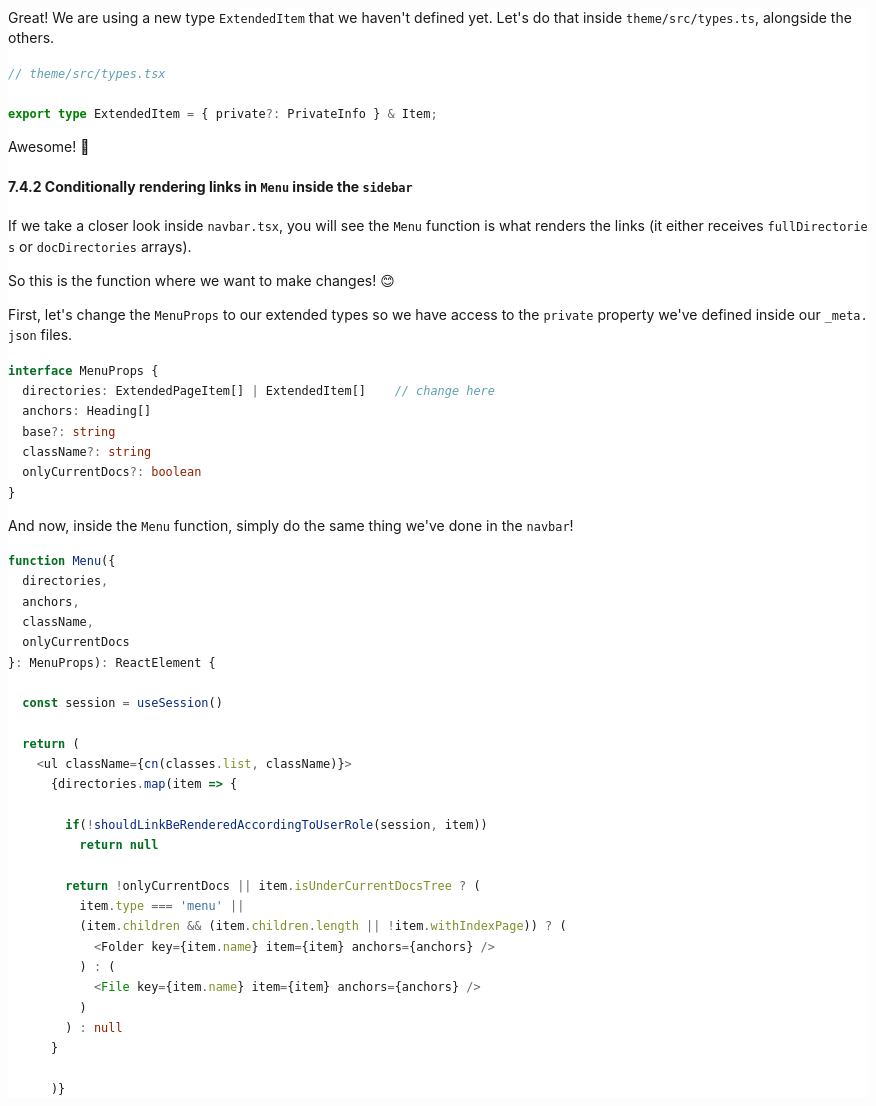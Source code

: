 Great!
We are using a new type `ExtendedItem` that we haven't defined yet.
Let's do that inside `theme/src/types.ts`, alongside the others.

```ts
// theme/src/types.tsx

export type ExtendedItem = { private?: PrivateInfo } & Item;
```

Awesome! 🥳


#### 7.4.2 Conditionally rendering links in `Menu` inside the `sidebar`

If we take a closer look inside `navbar.tsx`,
you will see the `Menu` function
is what renders the links
(it either receives `fullDirectories` or `docDirectories` arrays).

So this is the function where we want to make changes! 😊

First, let's change the `MenuProps`
to our extended types
so we have access to the `private` property 
we've defined inside our `_meta.json` files.

```ts
interface MenuProps {
  directories: ExtendedPageItem[] | ExtendedItem[]    // change here
  anchors: Heading[]
  base?: string
  className?: string
  onlyCurrentDocs?: boolean
}
```

And now, inside the `Menu` function,
simply do the same thing we've done in the `navbar`!

```ts
function Menu({
  directories,
  anchors,
  className,
  onlyCurrentDocs
}: MenuProps): ReactElement {

  const session = useSession()

  return (
    <ul className={cn(classes.list, className)}>
      {directories.map(item => {

        if(!shouldLinkBeRenderedAccordingToUserRole(session, item))
          return null

        return !onlyCurrentDocs || item.isUnderCurrentDocsTree ? (
          item.type === 'menu' ||
          (item.children && (item.children.length || !item.withIndexPage)) ? (
            <Folder key={item.name} item={item} anchors={anchors} />
          ) : (
            <File key={item.name} item={item} anchors={anchors} />
          )
        ) : null
      }

      )}
```
